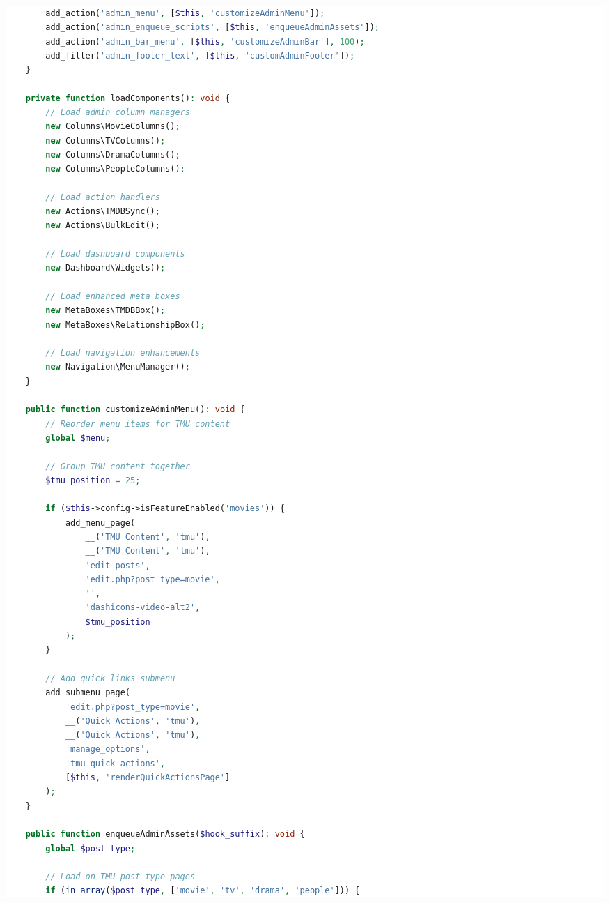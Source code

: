 ```php
        add_action('admin_menu', [$this, 'customizeAdminMenu']);
        add_action('admin_enqueue_scripts', [$this, 'enqueueAdminAssets']);
        add_action('admin_bar_menu', [$this, 'customizeAdminBar'], 100);
        add_filter('admin_footer_text', [$this, 'customAdminFooter']);
    }
    
    private function loadComponents(): void {
        // Load admin column managers
        new Columns\MovieColumns();
        new Columns\TVColumns();
        new Columns\DramaColumns();
        new Columns\PeopleColumns();
        
        // Load action handlers
        new Actions\TMDBSync();
        new Actions\BulkEdit();
        
        // Load dashboard components
        new Dashboard\Widgets();
        
        // Load enhanced meta boxes
        new MetaBoxes\TMDBBox();
        new MetaBoxes\RelationshipBox();
        
        // Load navigation enhancements
        new Navigation\MenuManager();
    }
    
    public function customizeAdminMenu(): void {
        // Reorder menu items for TMU content
        global $menu;
        
        // Group TMU content together
        $tmu_position = 25;
        
        if ($this->config->isFeatureEnabled('movies')) {
            add_menu_page(
                __('TMU Content', 'tmu'),
                __('TMU Content', 'tmu'),
                'edit_posts',
                'edit.php?post_type=movie',
                '',
                'dashicons-video-alt2',
                $tmu_position
            );
        }
        
        // Add quick links submenu
        add_submenu_page(
            'edit.php?post_type=movie',
            __('Quick Actions', 'tmu'),
            __('Quick Actions', 'tmu'),
            'manage_options',
            'tmu-quick-actions',
            [$this, 'renderQuickActionsPage']
        );
    }
    
    public function enqueueAdminAssets($hook_suffix): void {
        global $post_type;
        
        // Load on TMU post type pages
        if (in_array($post_type, ['movie', 'tv', 'drama', 'people'])) {
```